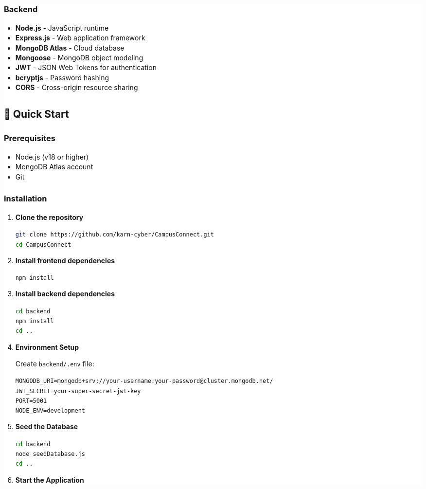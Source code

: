 ### Backend
- **Node.js** - JavaScript runtime
- **Express.js** - Web application framework
- **MongoDB Atlas** - Cloud database
- **Mongoose** - MongoDB object modeling
- **JWT** - JSON Web Tokens for authentication
- **bcryptjs** - Password hashing
- **CORS** - Cross-origin resource sharing

## 🚀 Quick Start

### Prerequisites
- Node.js (v18 or higher)
- MongoDB Atlas account
- Git

### Installation

1. **Clone the repository**
   ```bash
   git clone https://github.com/karn-cyber/CampusConnect.git
   cd CampusConnect
   ```

2. **Install frontend dependencies**
   ```bash
   npm install
   ```

3. **Install backend dependencies**
   ```bash
   cd backend
   npm install
   cd ..
   ```

4. **Environment Setup**
   
   Create `backend/.env` file:
   ```env
   MONGODB_URI=mongodb+srv://your-username:your-password@cluster.mongodb.net/
   JWT_SECRET=your-super-secret-jwt-key
   PORT=5001
   NODE_ENV=development
   ```

5. **Seed the Database**
   ```bash
   cd backend
   node seedDatabase.js
   cd ..
   ```

6. **Start the Application**
   